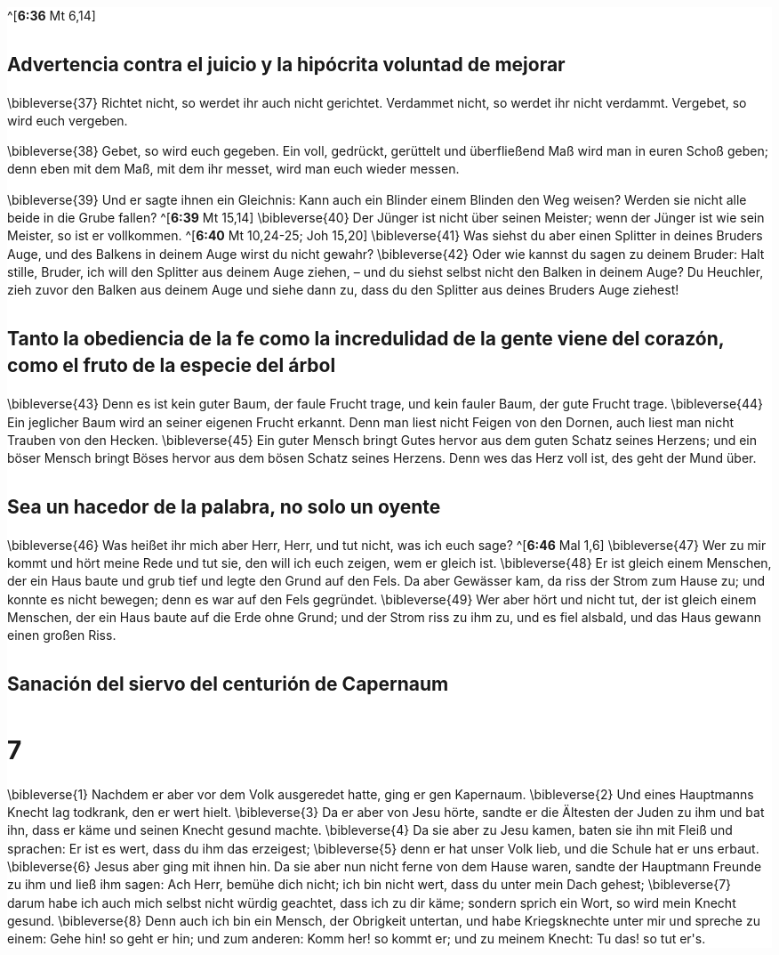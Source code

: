 ^[**6:36** Mt 6,14] 


## Advertencia contra el juicio y la hipócrita voluntad de mejorar
\bibleverse{37} Richtet nicht, so werdet ihr auch nicht gerichtet. Verdammet nicht, so werdet ihr nicht verdammt. Vergebet, so wird euch vergeben. 


\bibleverse{38} Gebet, so wird euch gegeben. Ein voll, gedrückt, gerüttelt und überfließend Maß wird man in euren Schoß geben; denn eben mit dem Maß, mit dem ihr messet, wird man euch wieder messen. 


\bibleverse{39} Und er sagte ihnen ein Gleichnis: Kann auch ein Blinder einem Blinden den Weg weisen? Werden sie nicht alle beide in die Grube fallen? ^[**6:39** Mt 15,14] \bibleverse{40} Der Jünger ist nicht über seinen Meister; wenn der Jünger ist wie sein Meister, so ist er vollkommen. ^[**6:40** Mt 10,24-25; Joh 15,20] \bibleverse{41} Was siehst du aber einen Splitter in deines Bruders Auge, und des Balkens in deinem Auge wirst du nicht gewahr? \bibleverse{42} Oder wie kannst du sagen zu deinem Bruder: Halt stille, Bruder, ich will den Splitter aus deinem Auge ziehen, – und du siehst selbst nicht den Balken in deinem Auge? Du Heuchler, zieh zuvor den Balken aus deinem Auge und siehe dann zu, dass du den Splitter aus deines Bruders Auge ziehest! 


 

## Tanto la obediencia de la fe como la incredulidad de la gente viene del corazón, como el fruto de la especie del árbol
\bibleverse{43} Denn es ist kein guter Baum, der faule Frucht trage, und kein fauler Baum, der gute Frucht trage. \bibleverse{44} Ein jeglicher Baum wird an seiner eigenen Frucht erkannt. Denn man liest nicht Feigen von den Dornen, auch liest man nicht Trauben von den Hecken. \bibleverse{45} Ein guter Mensch bringt Gutes hervor aus dem guten Schatz seines Herzens; und ein böser Mensch bringt Böses hervor aus dem bösen Schatz seines Herzens. Denn wes das Herz voll ist, des geht der Mund über. 



## Sea un hacedor de la palabra, no solo un oyente
\bibleverse{46} Was heißet ihr mich aber Herr, Herr, und tut nicht, was ich euch sage? ^[**6:46** Mal 1,6] \bibleverse{47} Wer zu mir kommt und hört meine Rede und tut sie, den will ich euch zeigen, wem er gleich ist. \bibleverse{48} Er ist gleich einem Menschen, der ein Haus baute und grub tief und legte den Grund auf den Fels. Da aber Gewässer kam, da riss der Strom zum Hause zu; und konnte es nicht bewegen; denn es war auf den Fels gegründet. \bibleverse{49} Wer aber hört und nicht tut, der ist gleich einem Menschen, der ein Haus baute auf die Erde ohne Grund; und der Strom riss zu ihm zu, und es fiel alsbald, und das Haus gewann einen großen Riss.


## Sanación del siervo del centurión de Capernaum
# 7
\bibleverse{1} Nachdem er aber vor dem Volk ausgeredet hatte, ging er gen Kapernaum. \bibleverse{2} Und eines Hauptmanns Knecht lag todkrank, den er wert hielt. \bibleverse{3} Da er aber von Jesu hörte, sandte er die Ältesten der Juden zu ihm und bat ihn, dass er käme und seinen Knecht gesund machte. \bibleverse{4} Da sie aber zu Jesu kamen, baten sie ihn mit Fleiß und sprachen: Er ist es wert, dass du ihm das erzeigest; \bibleverse{5} denn er hat unser Volk lieb, und die Schule hat er uns erbaut. \bibleverse{6} Jesus aber ging mit ihnen hin. Da sie aber nun nicht ferne von dem Hause waren, sandte der Hauptmann Freunde zu ihm und ließ ihm sagen: Ach Herr, bemühe dich nicht; ich bin nicht wert, dass du unter mein Dach gehest; \bibleverse{7} darum habe ich auch mich selbst nicht würdig geachtet, dass ich zu dir käme; sondern sprich ein Wort, so wird mein Knecht gesund. \bibleverse{8} Denn auch ich bin ein Mensch, der Obrigkeit untertan, und habe Kriegsknechte unter mir und spreche zu einem: Gehe hin! so geht er hin; und zum anderen: Komm her! so kommt er; und zu meinem Knecht: Tu das! so tut er's. 
